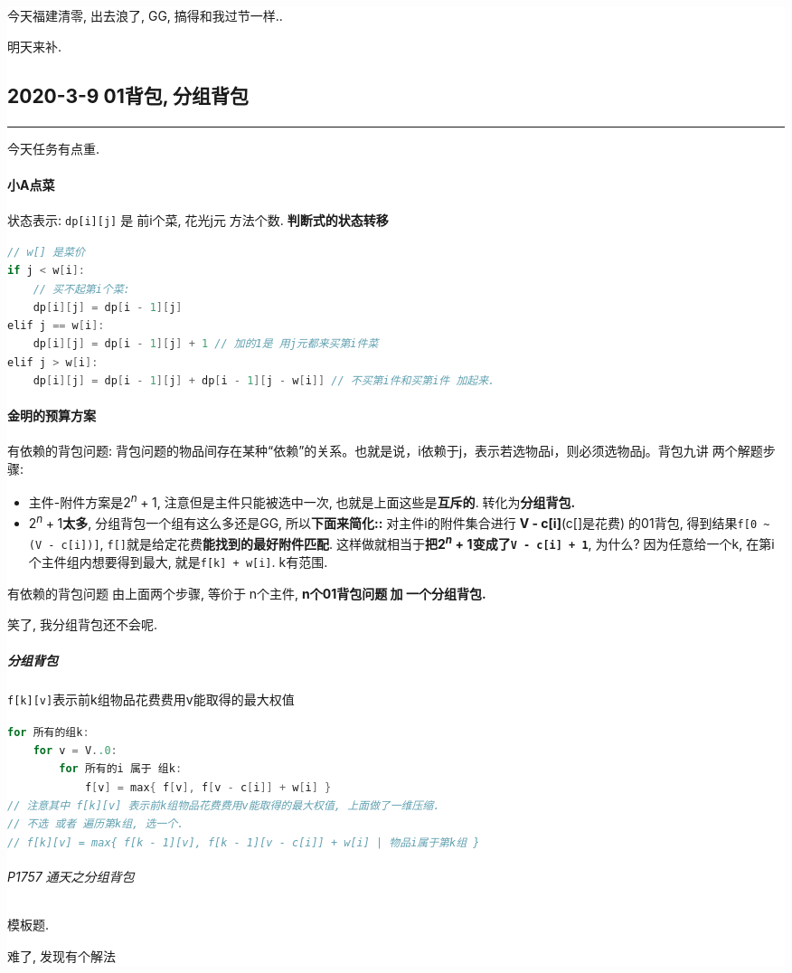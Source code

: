 
今天福建清零, 出去浪了, GG, 搞得和我过节一样..

明天来补.

## 2020-3-9 01背包, 分组背包

---

今天任务有点重.

#### 小A点菜

状态表示: `dp[i][j]` 是 前i个菜, 花光j元 方法个数. **判断式的状态转移**

```c++
// w[] 是菜价
if j < w[i]:
	// 买不起第i个菜:
	dp[i][j] = dp[i - 1][j]
elif j == w[i]:
	dp[i][j] = dp[i - 1][j] + 1 // 加的1是 用j元都来买第i件菜
elif j > w[i]:
	dp[i][j] = dp[i - 1][j] + dp[i - 1][j - w[i]] // 不买第i件和买第i件 加起来.
```

#### 金明的预算方案

有依赖的背包问题: 背包问题的物品间存在某种“依赖”的关系。也就是说，i依赖于j，表示若选物品i，则必须选物品j。背包九讲 两个解题步骤:

+ 主件-附件方案是$2^n + 1$, 注意但是主件只能被选中一次, 也就是上面这些是**互斥的**. 转化为**分组背包.**
+ $2^n + 1$**太多**, 分组背包一个组有这么多还是GG, 所以**下面来简化::** 对主件i的附件集合进行 **V - c[i]**(c[]是花费) 的01背包, 得到结果`f[0 ~ (V - c[i])]`, `f[]`就是给定花费**能找到的最好附件匹配**. 这样做就相当于**把$2^n + 1$变成了`V - c[i] + 1`**, 为什么? 因为任意给一个k, 在第i个主件组内想要得到最大, 就是`f[k] + w[i]`. k有范围.

有依赖的背包问题 由上面两个步骤, 等价于 n个主件, **n个01背包问题 加 一个分组背包.**

笑了, 我分组背包还不会呢.

##### 分组背包

`f[k][v]`表示前k组物品花费费用v能取得的最大权值

```c++
for 所有的组k:
	for v = V..0:
		for 所有的i 属于 组k:
			f[v] = max{ f[v], f[v - c[i]] + w[i] }
// 注意其中 f[k][v] 表示前k组物品花费费用v能取得的最大权值, 上面做了一维压缩.
// 不选 或者 遍历第k组, 选一个.
// f[k][v] = max{ f[k - 1][v], f[k - 1][v - c[i]] + w[i] | 物品i属于第k组 } 
```

###### P1757 通天之分组背包

模板题.

难了, 发现有个解法
